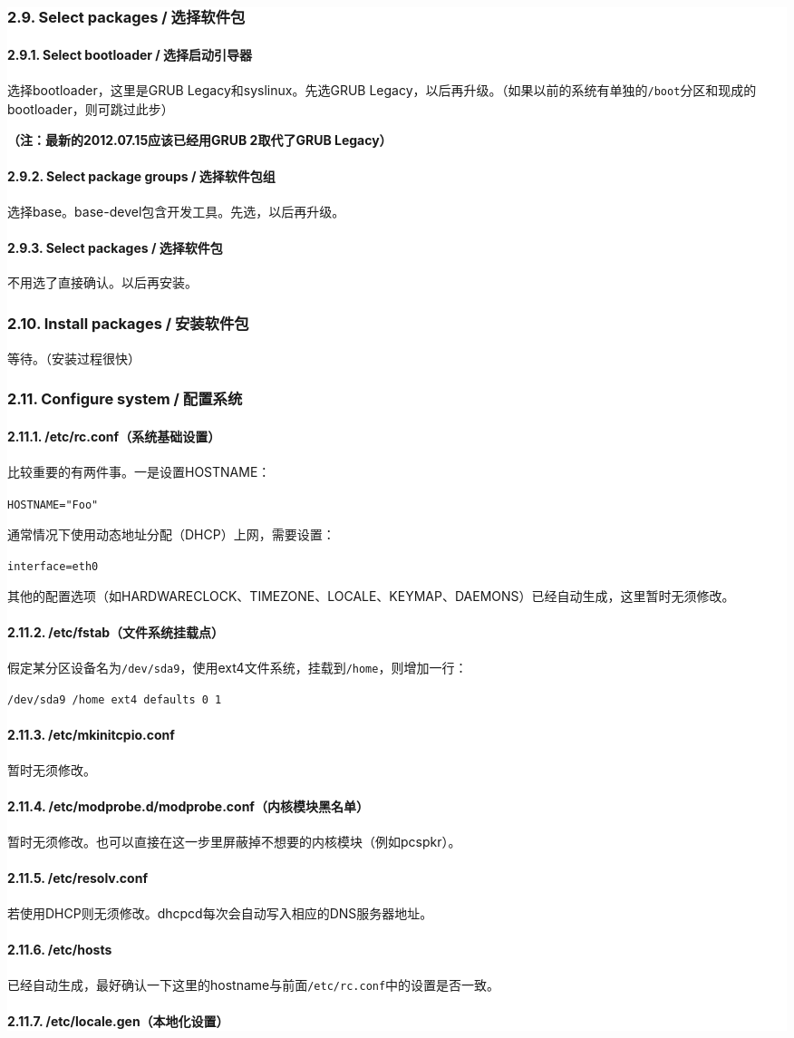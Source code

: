 ### 2.9. Select packages / 选择软件包

#### 2.9.1. Select bootloader / 选择启动引导器

选择bootloader，这里是GRUB Legacy和syslinux。先选GRUB Legacy，以后再升级。（如果以前的系统有单独的`/boot`分区和现成的bootloader，则可跳过此步）

__（注：最新的2012.07.15应该已经用GRUB 2取代了GRUB Legacy）__

#### 2.9.2. Select package groups / 选择软件包组

选择base。base-devel包含开发工具。先选，以后再升级。

#### 2.9.3. Select packages / 选择软件包

不用选了直接确认。以后再安装。

### 2.10. Install packages / 安装软件包

等待。（安装过程很快）

### 2.11. Configure system / 配置系统

#### 2.11.1. /etc/rc.conf（系统基础设置）

比较重要的有两件事。一是设置HOSTNAME：

    HOSTNAME="Foo"

通常情况下使用动态地址分配（DHCP）上网，需要设置：

    interface=eth0

其他的配置选项（如HARDWARECLOCK、TIMEZONE、LOCALE、KEYMAP、DAEMONS）已经自动生成，这里暂时无须修改。

#### 2.11.2. /etc/fstab（文件系统挂载点）

假定某分区设备名为`/dev/sda9`，使用ext4文件系统，挂载到`/home`，则增加一行：

    /dev/sda9 /home ext4 defaults 0 1

#### 2.11.3. /etc/mkinitcpio.conf

暂时无须修改。

#### 2.11.4. /etc/modprobe.d/modprobe.conf（内核模块黑名单）

暂时无须修改。也可以直接在这一步里屏蔽掉不想要的内核模块（例如pcspkr）。

#### 2.11.5. /etc/resolv.conf

若使用DHCP则无须修改。dhcpcd每次会自动写入相应的DNS服务器地址。

#### 2.11.6. /etc/hosts

已经自动生成，最好确认一下这里的hostname与前面`/etc/rc.conf`中的设置是否一致。

#### 2.11.7. /etc/locale.gen（本地化设置）
